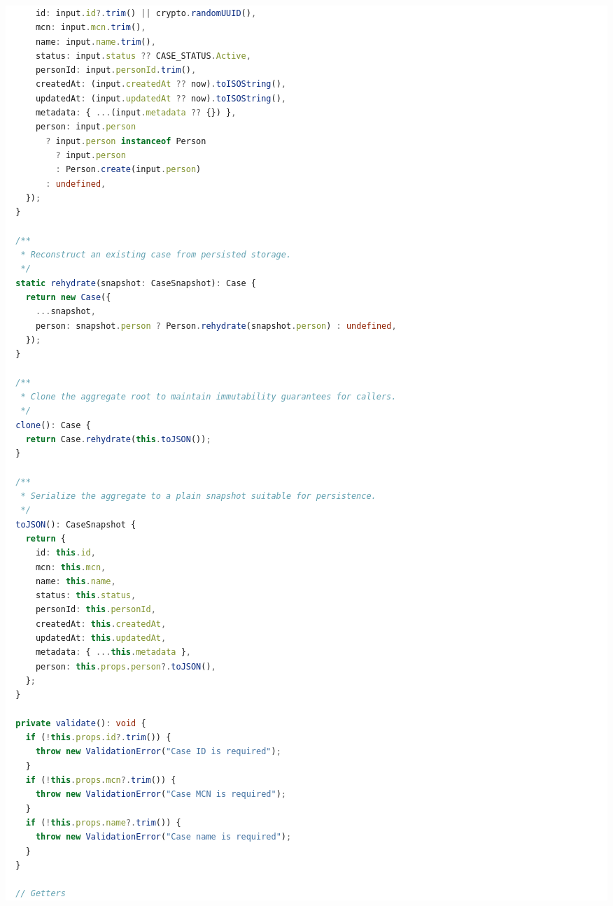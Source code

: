 ```typescript
      id: input.id?.trim() || crypto.randomUUID(),
      mcn: input.mcn.trim(),
      name: input.name.trim(),
      status: input.status ?? CASE_STATUS.Active,
      personId: input.personId.trim(),
      createdAt: (input.createdAt ?? now).toISOString(),
      updatedAt: (input.updatedAt ?? now).toISOString(),
      metadata: { ...(input.metadata ?? {}) },
      person: input.person
        ? input.person instanceof Person
          ? input.person
          : Person.create(input.person)
        : undefined,
    });
  }

  /**
   * Reconstruct an existing case from persisted storage.
   */
  static rehydrate(snapshot: CaseSnapshot): Case {
    return new Case({
      ...snapshot,
      person: snapshot.person ? Person.rehydrate(snapshot.person) : undefined,
    });
  }

  /**
   * Clone the aggregate root to maintain immutability guarantees for callers.
   */
  clone(): Case {
    return Case.rehydrate(this.toJSON());
  }

  /**
   * Serialize the aggregate to a plain snapshot suitable for persistence.
   */
  toJSON(): CaseSnapshot {
    return {
      id: this.id,
      mcn: this.mcn,
      name: this.name,
      status: this.status,
      personId: this.personId,
      createdAt: this.createdAt,
      updatedAt: this.updatedAt,
      metadata: { ...this.metadata },
      person: this.props.person?.toJSON(),
    };
  }

  private validate(): void {
    if (!this.props.id?.trim()) {
      throw new ValidationError("Case ID is required");
    }
    if (!this.props.mcn?.trim()) {
      throw new ValidationError("Case MCN is required");
    }
    if (!this.props.name?.trim()) {
      throw new ValidationError("Case name is required");
    }
  }

  // Getters
```